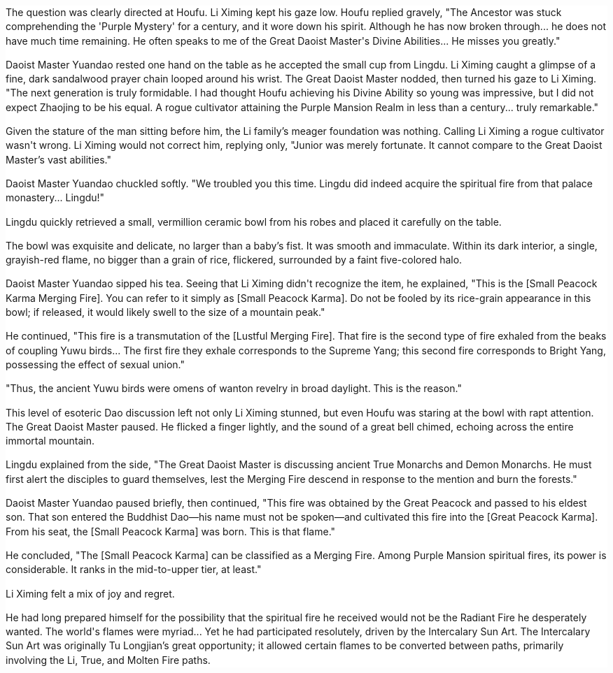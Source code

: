 The question was clearly directed at Houfu. Li Ximing kept his gaze low. Houfu replied gravely, "The Ancestor was stuck comprehending the 'Purple Mystery' for a century, and it wore down his spirit. Although he has now broken through... he does not have much time remaining. He often speaks to me of the Great Daoist Master's Divine Abilities... He misses you greatly."

Daoist Master Yuandao rested one hand on the table as he accepted the small cup from Lingdu. Li Ximing caught a glimpse of a fine, dark sandalwood prayer chain looped around his wrist. The Great Daoist Master nodded, then turned his gaze to Li Ximing. "The next generation is truly formidable. I had thought Houfu achieving his Divine Ability so young was impressive, but I did not expect Zhaojing to be his equal. A rogue cultivator attaining the Purple Mansion Realm in less than a century... truly remarkable."

Given the stature of the man sitting before him, the Li family’s meager foundation was nothing. Calling Li Ximing a rogue cultivator wasn't wrong. Li Ximing would not correct him, replying only, "Junior was merely fortunate. It cannot compare to the Great Daoist Master’s vast abilities."

Daoist Master Yuandao chuckled softly. "We troubled you this time. Lingdu did indeed acquire the spiritual fire from that palace monastery... Lingdu!"

Lingdu quickly retrieved a small, vermillion ceramic bowl from his robes and placed it carefully on the table.

The bowl was exquisite and delicate, no larger than a baby’s fist. It was smooth and immaculate. Within its dark interior, a single, grayish-red flame, no bigger than a grain of rice, flickered, surrounded by a faint five-colored halo.

Daoist Master Yuandao sipped his tea. Seeing that Li Ximing didn't recognize the item, he explained, "This is the [Small Peacock Karma Merging Fire]. You can refer to it simply as [Small Peacock Karma]. Do not be fooled by its rice-grain appearance in this bowl; if released, it would likely swell to the size of a mountain peak."

He continued, "This fire is a transmutation of the [Lustful Merging Fire]. That fire is the second type of fire exhaled from the beaks of coupling Yuwu birds... The first fire they exhale corresponds to the Supreme Yang; this second fire corresponds to Bright Yang, possessing the effect of sexual union."

"Thus, the ancient Yuwu birds were omens of wanton revelry in broad daylight. This is the reason."

This level of esoteric Dao discussion left not only Li Ximing stunned, but even Houfu was staring at the bowl with rapt attention. The Great Daoist Master paused. He flicked a finger lightly, and the sound of a great bell chimed, echoing across the entire immortal mountain.

Lingdu explained from the side, "The Great Daoist Master is discussing ancient True Monarchs and Demon Monarchs. He must first alert the disciples to guard themselves, lest the Merging Fire descend in response to the mention and burn the forests."

Daoist Master Yuandao paused briefly, then continued, "This fire was obtained by the Great Peacock and passed to his eldest son. That son entered the Buddhist Dao—his name must not be spoken—and cultivated this fire into the [Great Peacock Karma]. From his seat, the [Small Peacock Karma] was born. This is that flame."

He concluded, "The [Small Peacock Karma] can be classified as a Merging Fire. Among Purple Mansion spiritual fires, its power is considerable. It ranks in the mid-to-upper tier, at least."

Li Ximing felt a mix of joy and regret.

He had long prepared himself for the possibility that the spiritual fire he received would not be the Radiant Fire he desperately wanted. The world's flames were myriad... Yet he had participated resolutely, driven by the Intercalary Sun Art. The Intercalary Sun Art was originally Tu Longjian’s great opportunity; it allowed certain flames to be converted between paths, primarily involving the Li, True, and Molten Fire paths.
